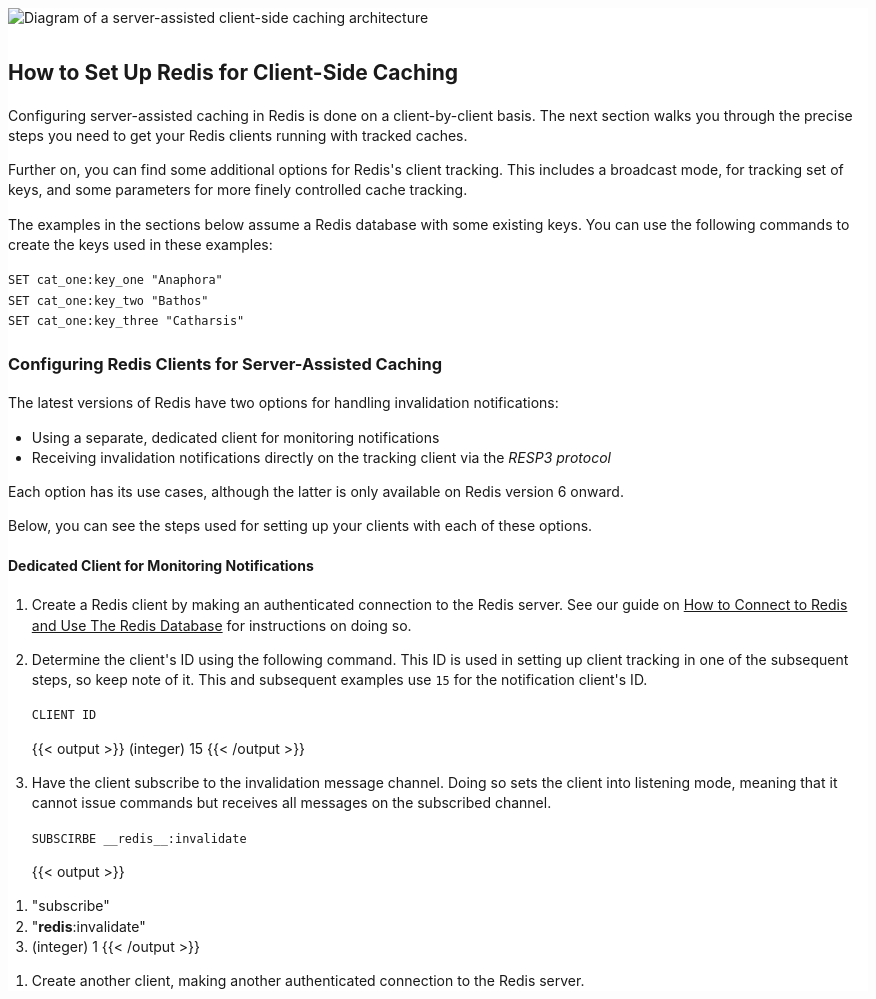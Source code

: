![Diagram of a server-assisted client-side caching architecture](server-assisted-architecture.png)

## How to Set Up Redis for Client-Side Caching

Configuring server-assisted caching in Redis is done on a client-by-client basis. The next section walks you through the precise steps you need to get your Redis clients running with tracked caches.

Further on, you can find some additional options for Redis's client tracking. This includes a broadcast mode, for tracking set of keys, and some parameters for more finely controlled cache tracking.

The examples in the sections below assume a Redis database with some existing keys. You can use the following commands to create the keys used in these examples:

    SET cat_one:key_one "Anaphora"
    SET cat_one:key_two "Bathos"
    SET cat_one:key_three "Catharsis"

### Configuring Redis Clients for Server-Assisted Caching

The latest versions of Redis have two options for handling invalidation notifications:

- Using a separate, dedicated client for monitoring notifications
- Receiving invalidation notifications directly on the tracking client via the *RESP3 protocol*

Each option has its use cases, although the latter is only available on Redis version 6 onward.

Below, you can see the steps used for setting up your clients with each of these options.

#### Dedicated Client for Monitoring Notifications

1.  Create a Redis client by making an authenticated connection to the Redis server. See our guide on [How to Connect to Redis and Use The Redis Database](/docs/guides/redis-getting-started/) for instructions on doing so.

1.  Determine the client's ID using the following command. This ID is used in setting up client tracking in one of the subsequent steps, so keep note of it. This and subsequent examples use `15` for the notification client's ID.

        CLIENT ID

    {{< output >}}
(integer) 15
    {{< /output >}}

1.  Have the client subscribe to the invalidation message channel. Doing so sets the client into listening mode, meaning that it cannot issue commands but receives all messages on the subscribed channel.

        SUBSCIRBE __redis__:invalidate

    {{< output >}}
1) "subscribe"
2) "__redis__:invalidate"
3) (integer) 1
    {{< /output >}}

1.  Create another client, making another authenticated connection to the Redis server.
